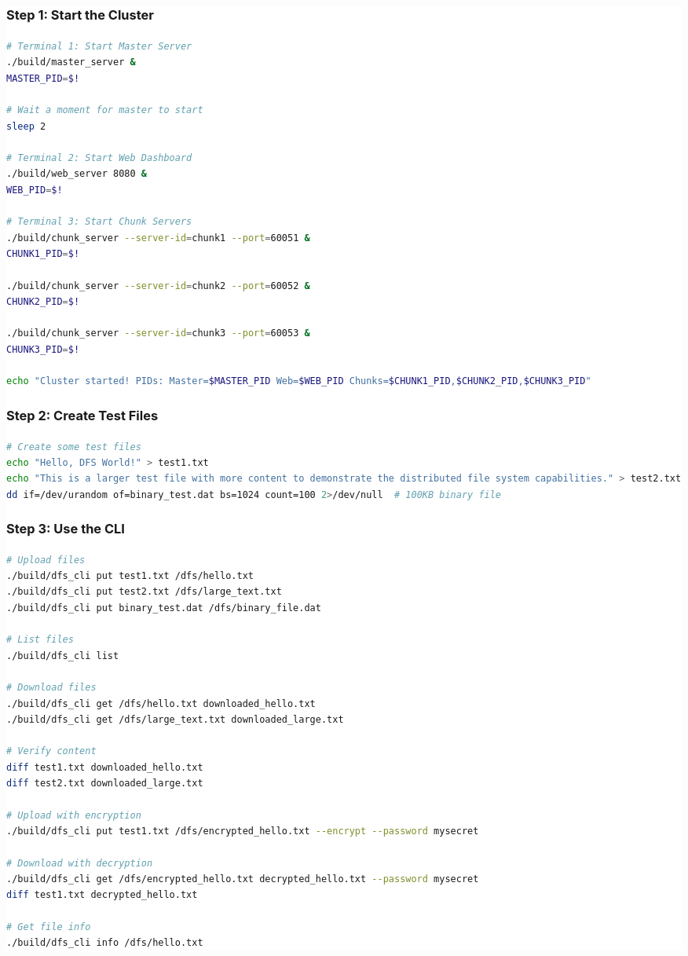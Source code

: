 ### Step 1: Start the Cluster
```bash
# Terminal 1: Start Master Server
./build/master_server &
MASTER_PID=$!

# Wait a moment for master to start
sleep 2

# Terminal 2: Start Web Dashboard
./build/web_server 8080 &
WEB_PID=$!

# Terminal 3: Start Chunk Servers
./build/chunk_server --server-id=chunk1 --port=60051 &
CHUNK1_PID=$!

./build/chunk_server --server-id=chunk2 --port=60052 &
CHUNK2_PID=$!

./build/chunk_server --server-id=chunk3 --port=60053 &
CHUNK3_PID=$!

echo "Cluster started! PIDs: Master=$MASTER_PID Web=$WEB_PID Chunks=$CHUNK1_PID,$CHUNK2_PID,$CHUNK3_PID"
```

### Step 2: Create Test Files
```bash
# Create some test files
echo "Hello, DFS World!" > test1.txt
echo "This is a larger test file with more content to demonstrate the distributed file system capabilities." > test2.txt
dd if=/dev/urandom of=binary_test.dat bs=1024 count=100 2>/dev/null  # 100KB binary file
```

### Step 3: Use the CLI
```bash
# Upload files
./build/dfs_cli put test1.txt /dfs/hello.txt
./build/dfs_cli put test2.txt /dfs/large_text.txt
./build/dfs_cli put binary_test.dat /dfs/binary_file.dat

# List files
./build/dfs_cli list

# Download files
./build/dfs_cli get /dfs/hello.txt downloaded_hello.txt
./build/dfs_cli get /dfs/large_text.txt downloaded_large.txt

# Verify content
diff test1.txt downloaded_hello.txt
diff test2.txt downloaded_large.txt

# Upload with encryption
./build/dfs_cli put test1.txt /dfs/encrypted_hello.txt --encrypt --password mysecret

# Download with decryption
./build/dfs_cli get /dfs/encrypted_hello.txt decrypted_hello.txt --password mysecret
diff test1.txt decrypted_hello.txt

# Get file info
./build/dfs_cli info /dfs/hello.txt
```